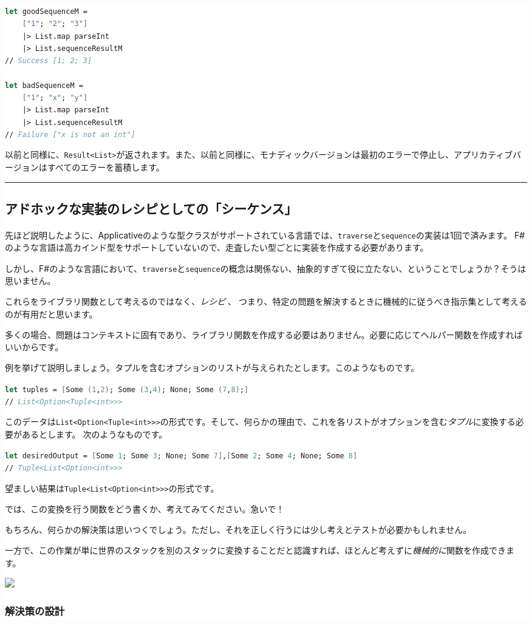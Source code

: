 ```fsharp
let goodSequenceM = 
    ["1"; "2"; "3"] 
    |> List.map parseInt
    |> List.sequenceResultM
// Success [1; 2; 3]

let badSequenceM = 
    ["1"; "x"; "y"] 
    |> List.map parseInt
    |> List.sequenceResultM
// Failure ["x is not an int"]
```

以前と同様に、`Result<List>`が返されます。また、以前と同様に、モナディックバージョンは最初のエラーで停止し、アプリカティブバージョンはすべてのエラーを蓄積します。


<a id="adhoc"></a>
<hr>

## アドホックな実装のレシピとしての「シーケンス」

先ほど説明したように、Applicativeのような型クラスがサポートされている言語では、`traverse`と`sequence`の実装は1回で済みます。
F#のような言語は高カインド型をサポートしていないので、走査したい型ごとに実装を作成する必要があります。

しかし、F#のような言語において、`traverse`と`sequence`の概念は関係ない、抽象的すぎて役に立たない、ということでしょうか？そうは思いません。

これらをライブラリ関数として考えるのではなく、*レシピ* 、
つまり、特定の問題を解決するときに機械的に従うべき指示集として考えるのが有用だと思います。

多くの場合、問題はコンテキストに固有であり、ライブラリ関数を作成する必要はありません。必要に応じてヘルパー関数を作成すればいいからです。

例を挙げて説明しましょう。タプルを含むオプションのリストが与えられたとします。このようなものです。

```fsharp
let tuples = [Some (1,2); Some (3,4); None; Some (7,8);]
// List<Option<Tuple<int>>>
```

このデータは`List<Option<Tuple<int>>>`の形式です。そして、何らかの理由で、これを各リストがオプションを含む*タプル*に変換する必要があるとします。
次のようなものです。

```fsharp
let desiredOutput = [Some 1; Some 3; None; Some 7],[Some 2; Some 4; None; Some 8]
// Tuple<List<Option<int>>>
```

望ましい結果は`Tuple<List<Option<int>>>`の形式です。

では、この変換を行う関数をどう書くか、考えてみてください。急いで！

もちろん、何らかの解決策は思いつくでしょう。ただし、それを正しく行うには少し考えとテストが必要かもしれません。

一方で、この作業が単に世界のスタックを別のスタックに変換することだと認識すれば、ほとんど考えずに*機械的に*関数を作成できます。

![](../assets/img/vgfp_tuple_sequence-1.png)

### 解決策の設計
